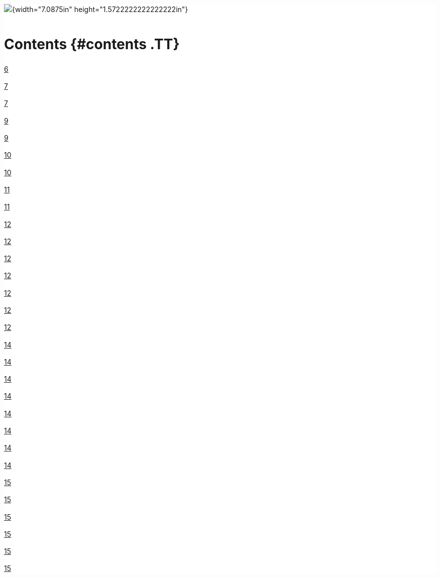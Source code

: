 ![](media/image1.jpeg){width="7.0875in" height="1.5722222222222222in"}

Contents {#contents .TT}
========

[6](#foreword)

[7](#scope)

[7](#references)

[9](#definitions-symbols-and-abbreviations)

[9](#definitions)

[10](#symbols)

[10](#abbreviations)

[11](#general)

[11](#general-interworking-overview)

[12](#interworking-scenarios)

[12](#ue-with-3gpp-sip-profile-capability-connecting-to-an-external-sip-device)

[12](#network-characteristics)

[12](#key-characteristics-of-ip-multimedia-networks)

[12](#key-characteristics-of-umts-im-cn-subsystem)

[12](#interworking-reference-model-for-control-plane-interworking-and-user-plane-interworking)

[12](#reference-model)

[14](#interworking-functional-entities)

[14](#ibcf)

[14](#ims-alg)

[14](#trgw)

[14](#acces-transfer-control-function)

[14](#acces-transfer-gateway)

[14](#control-plane-interworking)

[14](#sip-with-3gpp-profile-to-standard-sip-interworking)

[15](#additional-interworking-of-protocols-associated-with-services)

[15](#user-plane-interworking)

[15](#overview)

[15](#void)

[15](#void-1)

[15](#ims-alg-and-trgw-functionality-for-napt-and-ip-version-interworking)
